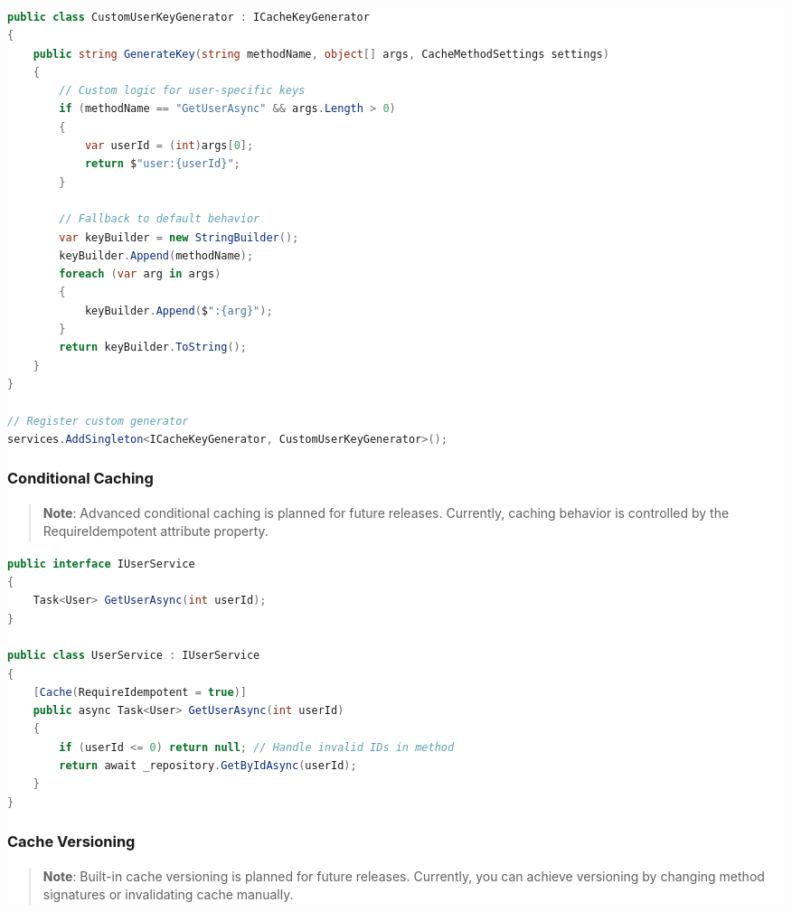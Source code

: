 ```csharp
public class CustomUserKeyGenerator : ICacheKeyGenerator
{
    public string GenerateKey(string methodName, object[] args, CacheMethodSettings settings)
    {
        // Custom logic for user-specific keys
        if (methodName == "GetUserAsync" && args.Length > 0)
        {
            var userId = (int)args[0];
            return $"user:{userId}";
        }

        // Fallback to default behavior
        var keyBuilder = new StringBuilder();
        keyBuilder.Append(methodName);
        foreach (var arg in args)
        {
            keyBuilder.Append($":{arg}");
        }
        return keyBuilder.ToString();
    }
}

// Register custom generator
services.AddSingleton<ICacheKeyGenerator, CustomUserKeyGenerator>();
```

### Conditional Caching

> **Note**: Advanced conditional caching is planned for future releases. Currently, caching behavior is controlled by the RequireIdempotent attribute property.

```csharp
public interface IUserService
{
    Task<User> GetUserAsync(int userId);
}

public class UserService : IUserService
{
    [Cache(RequireIdempotent = true)]
    public async Task<User> GetUserAsync(int userId)
    {
        if (userId <= 0) return null; // Handle invalid IDs in method
        return await _repository.GetByIdAsync(userId);
    }
}
```

### Cache Versioning

> **Note**: Built-in cache versioning is planned for future releases. Currently, you can achieve versioning by changing method signatures or invalidating cache manually.
